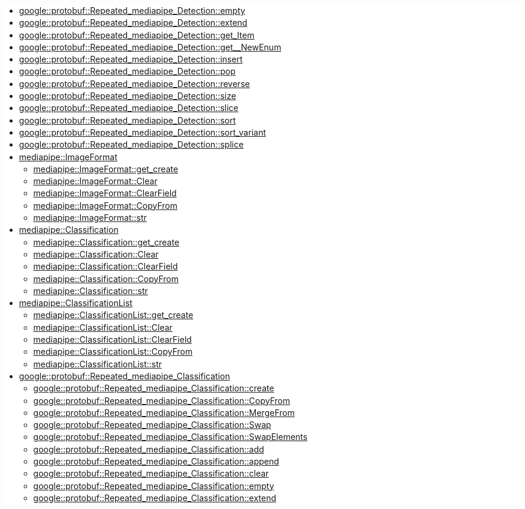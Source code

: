   - [google::protobuf::Repeated_mediapipe_Detection::empty](#googleprotobufrepeated_mediapipe_detectionempty)
  - [google::protobuf::Repeated_mediapipe_Detection::extend](#googleprotobufrepeated_mediapipe_detectionextend)
  - [google::protobuf::Repeated_mediapipe_Detection::get_Item](#googleprotobufrepeated_mediapipe_detectionget_item)
  - [google::protobuf::Repeated_mediapipe_Detection::get__NewEnum](#googleprotobufrepeated_mediapipe_detectionget__newenum)
  - [google::protobuf::Repeated_mediapipe_Detection::insert](#googleprotobufrepeated_mediapipe_detectioninsert)
  - [google::protobuf::Repeated_mediapipe_Detection::pop](#googleprotobufrepeated_mediapipe_detectionpop)
  - [google::protobuf::Repeated_mediapipe_Detection::reverse](#googleprotobufrepeated_mediapipe_detectionreverse)
  - [google::protobuf::Repeated_mediapipe_Detection::size](#googleprotobufrepeated_mediapipe_detectionsize)
  - [google::protobuf::Repeated_mediapipe_Detection::slice](#googleprotobufrepeated_mediapipe_detectionslice)
  - [google::protobuf::Repeated_mediapipe_Detection::sort](#googleprotobufrepeated_mediapipe_detectionsort)
  - [google::protobuf::Repeated_mediapipe_Detection::sort_variant](#googleprotobufrepeated_mediapipe_detectionsort_variant)
  - [google::protobuf::Repeated_mediapipe_Detection::splice](#googleprotobufrepeated_mediapipe_detectionsplice)
- [mediapipe::ImageFormat](#mediapipeimageformat)
  - [mediapipe::ImageFormat::get_create](#mediapipeimageformatget_create)
  - [mediapipe::ImageFormat::Clear](#mediapipeimageformatclear)
  - [mediapipe::ImageFormat::ClearField](#mediapipeimageformatclearfield)
  - [mediapipe::ImageFormat::CopyFrom](#mediapipeimageformatcopyfrom)
  - [mediapipe::ImageFormat::str](#mediapipeimageformatstr)
- [mediapipe::Classification](#mediapipeclassification)
  - [mediapipe::Classification::get_create](#mediapipeclassificationget_create)
  - [mediapipe::Classification::Clear](#mediapipeclassificationclear)
  - [mediapipe::Classification::ClearField](#mediapipeclassificationclearfield)
  - [mediapipe::Classification::CopyFrom](#mediapipeclassificationcopyfrom)
  - [mediapipe::Classification::str](#mediapipeclassificationstr)
- [mediapipe::ClassificationList](#mediapipeclassificationlist)
  - [mediapipe::ClassificationList::get_create](#mediapipeclassificationlistget_create)
  - [mediapipe::ClassificationList::Clear](#mediapipeclassificationlistclear)
  - [mediapipe::ClassificationList::ClearField](#mediapipeclassificationlistclearfield)
  - [mediapipe::ClassificationList::CopyFrom](#mediapipeclassificationlistcopyfrom)
  - [mediapipe::ClassificationList::str](#mediapipeclassificationliststr)
- [google::protobuf::Repeated_mediapipe_Classification](#googleprotobufrepeated_mediapipe_classification)
  - [google::protobuf::Repeated_mediapipe_Classification::create](#googleprotobufrepeated_mediapipe_classificationcreate)
  - [google::protobuf::Repeated_mediapipe_Classification::CopyFrom](#googleprotobufrepeated_mediapipe_classificationcopyfrom)
  - [google::protobuf::Repeated_mediapipe_Classification::MergeFrom](#googleprotobufrepeated_mediapipe_classificationmergefrom)
  - [google::protobuf::Repeated_mediapipe_Classification::Swap](#googleprotobufrepeated_mediapipe_classificationswap)
  - [google::protobuf::Repeated_mediapipe_Classification::SwapElements](#googleprotobufrepeated_mediapipe_classificationswapelements)
  - [google::protobuf::Repeated_mediapipe_Classification::add](#googleprotobufrepeated_mediapipe_classificationadd)
  - [google::protobuf::Repeated_mediapipe_Classification::append](#googleprotobufrepeated_mediapipe_classificationappend)
  - [google::protobuf::Repeated_mediapipe_Classification::clear](#googleprotobufrepeated_mediapipe_classificationclear)
  - [google::protobuf::Repeated_mediapipe_Classification::empty](#googleprotobufrepeated_mediapipe_classificationempty)
  - [google::protobuf::Repeated_mediapipe_Classification::extend](#googleprotobufrepeated_mediapipe_classificationextend)
